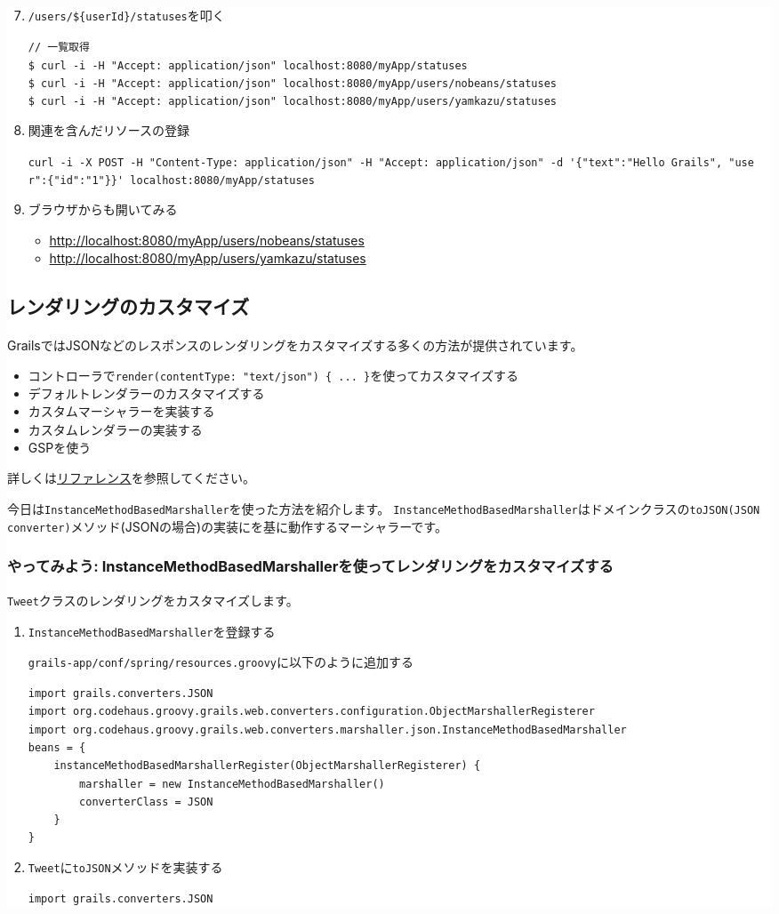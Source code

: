 7. `/users/${userId}/statuses`を叩く

    ```
    // 一覧取得
    $ curl -i -H "Accept: application/json" localhost:8080/myApp/statuses
    $ curl -i -H "Accept: application/json" localhost:8080/myApp/users/nobeans/statuses
    $ curl -i -H "Accept: application/json" localhost:8080/myApp/users/yamkazu/statuses
    ```

8. 関連を含んだリソースの登録

    `curl -i -X POST -H "Content-Type: application/json" -H "Accept: application/json" -d '{"text":"Hello Grails", "user":{"id":"1"}}' localhost:8080/myApp/statuses`

9. ブラウザからも開いてみる
    * <http://localhost:8080/myApp/users/nobeans/statuses>
    * <http://localhost:8080/myApp/users/yamkazu/statuses>

## レンダリングのカスタマイズ

GrailsではJSONなどのレスポンスのレンダリングをカスタマイズする多くの方法が提供されています。

* コントローラで`render(contentType: "text/json") { ... }`を使ってカスタマイズする
* デフォルトレンダラーのカスタマイズする
* カスタムマーシャラーを実装する
* カスタムレンダラーの実装する
* GSPを使う

詳しくは[リファレンス](http://grails.jp/doc/latest/guide/webServices.html#renderers)を参照してください。

今日は`InstanceMethodBasedMarshaller`を使った方法を紹介します。
`InstanceMethodBasedMarshaller`はドメインクラスの`toJSON(JSON converter)`メソッド(JSONの場合)の実装にを基に動作するマーシャラーです。

### やってみよう: InstanceMethodBasedMarshallerを使ってレンダリングをカスタマイズする

`Tweet`クラスのレンダリングをカスタマイズします。

1. `InstanceMethodBasedMarshaller`を登録する

    `grails-app/conf/spring/resources.groovy`に以下のように追加する
    ```
    import grails.converters.JSON
    import org.codehaus.groovy.grails.web.converters.configuration.ObjectMarshallerRegisterer
    import org.codehaus.groovy.grails.web.converters.marshaller.json.InstanceMethodBasedMarshaller
    beans = {
        instanceMethodBasedMarshallerRegister(ObjectMarshallerRegisterer) {
            marshaller = new InstanceMethodBasedMarshaller()
            converterClass = JSON
        }
    }
    ```

2. `Tweet`に`toJSON`メソッドを実装する

    ```
    import grails.converters.JSON
